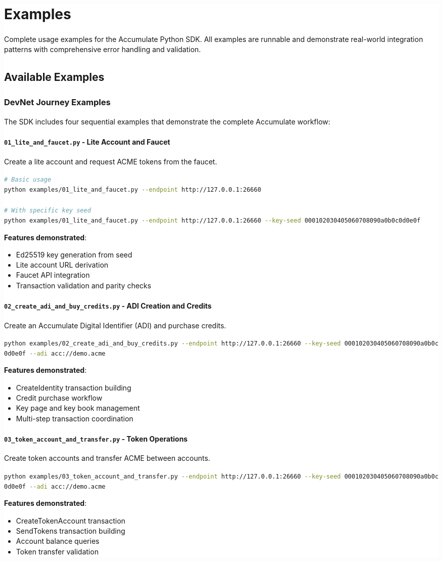 # Examples

Complete usage examples for the Accumulate Python SDK. All examples are runnable and demonstrate real-world integration patterns with comprehensive error handling and validation.

## Available Examples

### DevNet Journey Examples

The SDK includes four sequential examples that demonstrate the complete Accumulate workflow:

#### `01_lite_and_faucet.py` - Lite Account and Faucet
Create a lite account and request ACME tokens from the faucet.

```bash
# Basic usage
python examples/01_lite_and_faucet.py --endpoint http://127.0.0.1:26660

# With specific key seed
python examples/01_lite_and_faucet.py --endpoint http://127.0.0.1:26660 --key-seed 000102030405060708090a0b0c0d0e0f
```

**Features demonstrated**:
- Ed25519 key generation from seed
- Lite account URL derivation
- Faucet API integration
- Transaction validation and parity checks

#### `02_create_adi_and_buy_credits.py` - ADI Creation and Credits
Create an Accumulate Digital Identifier (ADI) and purchase credits.

```bash
python examples/02_create_adi_and_buy_credits.py --endpoint http://127.0.0.1:26660 --key-seed 000102030405060708090a0b0c0d0e0f --adi acc://demo.acme
```

**Features demonstrated**:
- CreateIdentity transaction building
- Credit purchase workflow
- Key page and key book management
- Multi-step transaction coordination

#### `03_token_account_and_transfer.py` - Token Operations
Create token accounts and transfer ACME between accounts.

```bash
python examples/03_token_account_and_transfer.py --endpoint http://127.0.0.1:26660 --key-seed 000102030405060708090a0b0c0d0e0f --adi acc://demo.acme
```

**Features demonstrated**:
- CreateTokenAccount transaction
- SendTokens transaction building
- Account balance queries
- Token transfer validation
